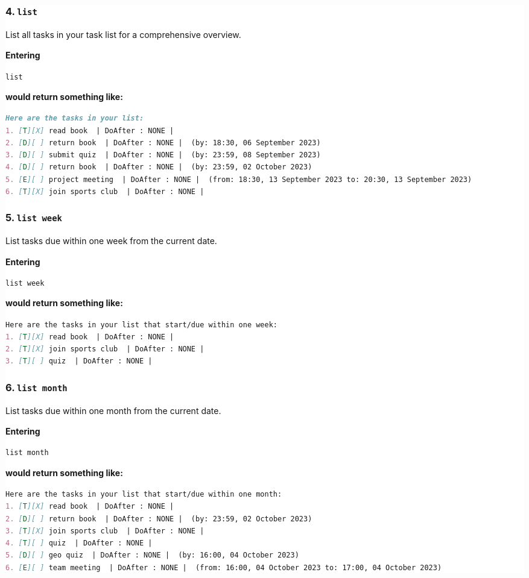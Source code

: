 ### 4. `list`

List all tasks in your task list for a comprehensive overview.

**Entering**

```markdown
list
```

**would return something like:**
```markdown
Here are the tasks in your list:
1. [T][X] read book  | DoAfter : NONE |
2. [D][ ] return book  | DoAfter : NONE |  (by: 18:30, 06 September 2023)
3. [D][ ] submit quiz  | DoAfter : NONE |  (by: 23:59, 08 September 2023)
4. [D][ ] return book  | DoAfter : NONE |  (by: 23:59, 02 October 2023)
5. [E][ ] project meeting  | DoAfter : NONE |  (from: 18:30, 13 September 2023 to: 20:30, 13 September 2023)
6. [T][X] join sports club  | DoAfter : NONE |
```

### 5. `list week`

List tasks due within one week from the current date.

**Entering**

```markdown
list week
```

**would return something like:**
```markdown
Here are the tasks in your list that start/due within one week:
1. [T][X] read book  | DoAfter : NONE |
2. [T][X] join sports club  | DoAfter : NONE |
3. [T][ ] quiz  | DoAfter : NONE |
```

### 6. `list month`

List tasks due within one month from the current date.

**Entering**

```markdown
list month
```

**would return something like:**
```markdown
Here are the tasks in your list that start/due within one month:
1. [T][X] read book  | DoAfter : NONE |
2. [D][ ] return book  | DoAfter : NONE |  (by: 23:59, 02 October 2023)
3. [T][X] join sports club  | DoAfter : NONE |
4. [T][ ] quiz  | DoAfter : NONE |
5. [D][ ] geo quiz  | DoAfter : NONE |  (by: 16:00, 04 October 2023)
6. [E][ ] team meeting  | DoAfter : NONE |  (from: 16:00, 04 October 2023 to: 17:00, 04 October 2023)
```
